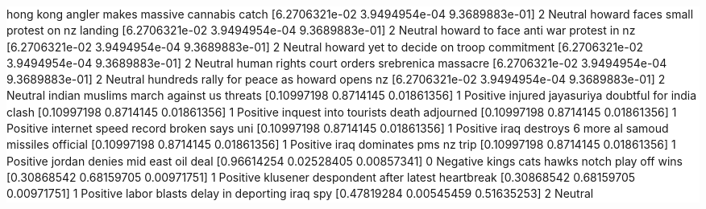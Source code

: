 hong kong angler makes massive cannabis catch
[6.2706321e-02 3.9494954e-04 9.3689883e-01]
2
Neutral
howard faces small protest on nz landing
[6.2706321e-02 3.9494954e-04 9.3689883e-01]
2
Neutral
howard to face anti war protest in nz
[6.2706321e-02 3.9494954e-04 9.3689883e-01]
2
Neutral
howard yet to decide on troop commitment
[6.2706321e-02 3.9494954e-04 9.3689883e-01]
2
Neutral
human rights court orders srebrenica massacre
[6.2706321e-02 3.9494954e-04 9.3689883e-01]
2
Neutral
hundreds rally for peace as howard opens nz
[6.2706321e-02 3.9494954e-04 9.3689883e-01]
2
Neutral
indian muslims march against us threats
[0.10997198 0.8714145  0.01861356]
1
Positive
injured jayasuriya doubtful for india clash
[0.10997198 0.8714145  0.01861356]
1
Positive
inquest into tourists death adjourned
[0.10997198 0.8714145  0.01861356]
1
Positive
internet speed record broken says uni
[0.10997198 0.8714145  0.01861356]
1
Positive
iraq destroys 6 more al samoud missiles official
[0.10997198 0.8714145  0.01861356]
1
Positive
iraq dominates pms nz trip
[0.10997198 0.8714145  0.01861356]
1
Positive
jordan denies mid east oil deal
[0.96614254 0.02528405 0.00857341]
0
Negative
kings cats hawks notch play off wins
[0.30868542 0.68159705 0.00971751]
1
Positive
klusener despondent after latest heartbreak
[0.30868542 0.68159705 0.00971751]
1
Positive
labor blasts delay in deporting iraq spy
[0.47819284 0.00545459 0.51635253]
2
Neutral